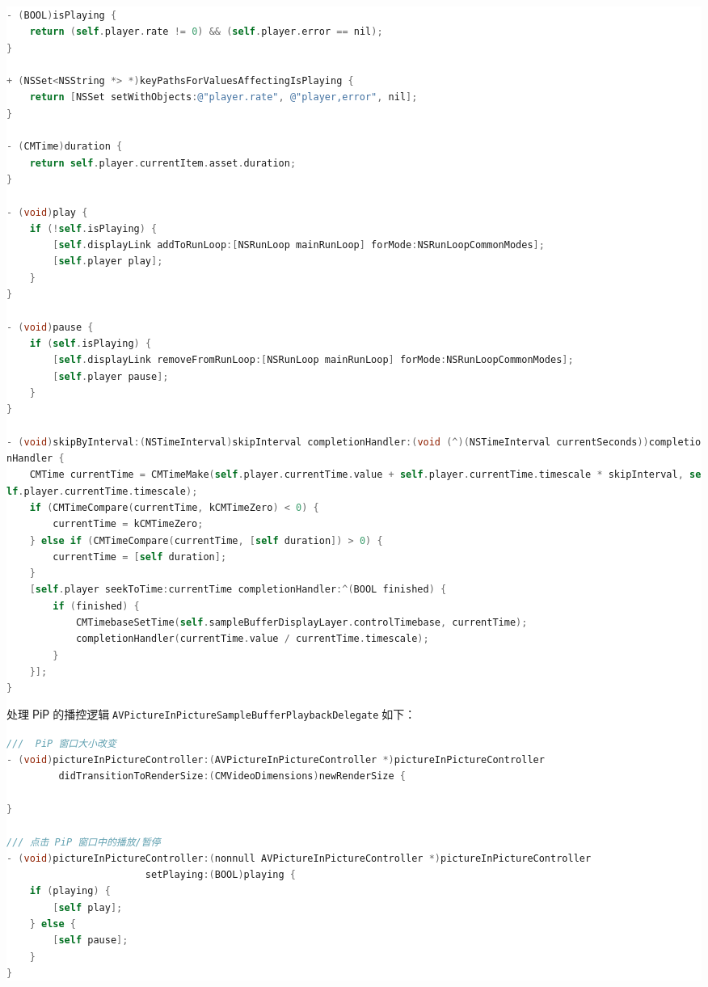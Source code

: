 ```Objective-C
- (BOOL)isPlaying {
    return (self.player.rate != 0) && (self.player.error == nil);
}
 
+ (NSSet<NSString *> *)keyPathsForValuesAffectingIsPlaying {
    return [NSSet setWithObjects:@"player.rate", @"player,error", nil];
}
 
- (CMTime)duration {
    return self.player.currentItem.asset.duration;
}
 
- (void)play {
    if (!self.isPlaying) {
        [self.displayLink addToRunLoop:[NSRunLoop mainRunLoop] forMode:NSRunLoopCommonModes];
        [self.player play];
    }
}
 
- (void)pause {
    if (self.isPlaying) {
        [self.displayLink removeFromRunLoop:[NSRunLoop mainRunLoop] forMode:NSRunLoopCommonModes];
        [self.player pause];
    }
}

- (void)skipByInterval:(NSTimeInterval)skipInterval completionHandler:(void (^)(NSTimeInterval currentSeconds))completionHandler {
    CMTime currentTime = CMTimeMake(self.player.currentTime.value + self.player.currentTime.timescale * skipInterval, self.player.currentTime.timescale);
    if (CMTimeCompare(currentTime, kCMTimeZero) < 0) {
        currentTime = kCMTimeZero;
    } else if (CMTimeCompare(currentTime, [self duration]) > 0) {
        currentTime = [self duration];
    }
    [self.player seekToTime:currentTime completionHandler:^(BOOL finished) {
        if (finished) {
            CMTimebaseSetTime(self.sampleBufferDisplayLayer.controlTimebase, currentTime);
            completionHandler(currentTime.value / currentTime.timescale);
        }
    }];
}
```



处理 PiP 的播控逻辑 `AVPictureInPictureSampleBufferPlaybackDelegate` 如下：

```Objective-C
///  PiP 窗口大小改变
- (void)pictureInPictureController:(AVPictureInPictureController *)pictureInPictureController
         didTransitionToRenderSize:(CMVideoDimensions)newRenderSize {
    
}
 
/// 点击 PiP 窗口中的播放/暂停
- (void)pictureInPictureController:(nonnull AVPictureInPictureController *)pictureInPictureController
                        setPlaying:(BOOL)playing {
    if (playing) {
        [self play];
    } else {
        [self pause];
    }
}
```